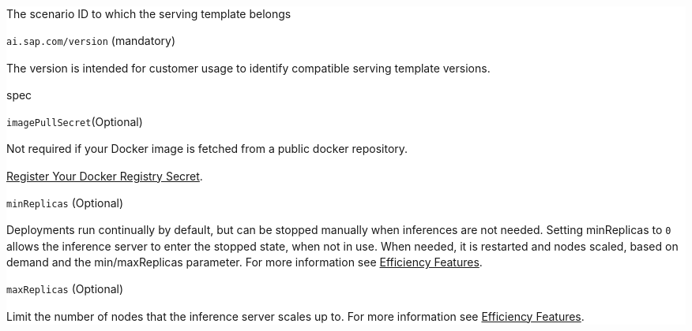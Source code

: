 The scenario ID to which the serving template belongs

</td>
</tr>
<tr>
<td valign="top">

`ai.sap.com/version` \(mandatory\)

</td>
<td valign="top">

The version is intended for customer usage to identify compatible serving template versions.

</td>
</tr>
<tr>
<td valign="top" rowspan="3">

spec

</td>
<td valign="top">

`imagePullSecret`\(Optional\)

Not required if your Docker image is fetched from a public docker repository.

</td>
<td valign="top">

[Register Your Docker Registry Secret](register-your-docker-registry-secret-a7cf5e1.md).

</td>
</tr>
<tr>
<td valign="top">

`minReplicas` \(Optional\)

</td>
<td valign="top">

Deployments run continually by default, but can be stopped manually when inferences are not needed. Setting minReplicas to `0` allows the inference server to enter the stopped state, when not in use. When needed, it is restarted and nodes scaled, based on demand and the min/maxReplicas parameter. For more information see [Efficiency Features](efficiency-features-9fad26a.md).

</td>
</tr>
<tr>
<td valign="top">

`maxReplicas` \(Optional\)

</td>
<td valign="top">

Limit the number of nodes that the inference server scales up to. For more information see [Efficiency Features](efficiency-features-9fad26a.md).
